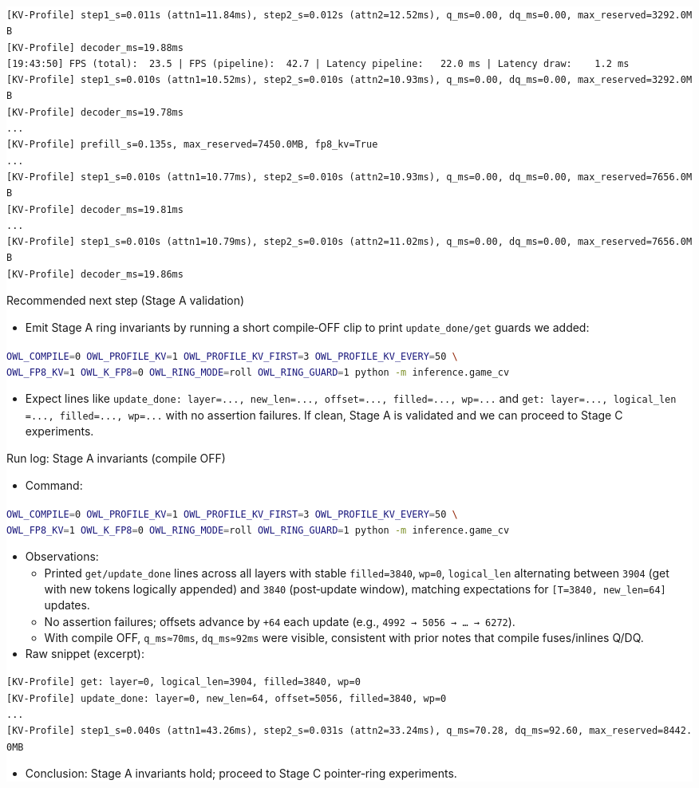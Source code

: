```text
[KV-Profile] step1_s=0.011s (attn1=11.84ms), step2_s=0.012s (attn2=12.52ms), q_ms=0.00, dq_ms=0.00, max_reserved=3292.0MB
[KV-Profile] decoder_ms=19.88ms
[19:43:50] FPS (total):  23.5 | FPS (pipeline):  42.7 | Latency pipeline:   22.0 ms | Latency draw:    1.2 ms
[KV-Profile] step1_s=0.010s (attn1=10.52ms), step2_s=0.010s (attn2=10.93ms), q_ms=0.00, dq_ms=0.00, max_reserved=3292.0MB
[KV-Profile] decoder_ms=19.78ms
...
[KV-Profile] prefill_s=0.135s, max_reserved=7450.0MB, fp8_kv=True
...
[KV-Profile] step1_s=0.010s (attn1=10.77ms), step2_s=0.010s (attn2=10.93ms), q_ms=0.00, dq_ms=0.00, max_reserved=7656.0MB
[KV-Profile] decoder_ms=19.81ms
...
[KV-Profile] step1_s=0.010s (attn1=10.79ms), step2_s=0.010s (attn2=11.02ms), q_ms=0.00, dq_ms=0.00, max_reserved=7656.0MB
[KV-Profile] decoder_ms=19.86ms
```

Recommended next step (Stage A validation)
- Emit Stage A ring invariants by running a short compile‑OFF clip to print `update_done/get` guards we added:
```bash
OWL_COMPILE=0 OWL_PROFILE_KV=1 OWL_PROFILE_KV_FIRST=3 OWL_PROFILE_KV_EVERY=50 \
OWL_FP8_KV=1 OWL_K_FP8=0 OWL_RING_MODE=roll OWL_RING_GUARD=1 python -m inference.game_cv
```
- Expect lines like `update_done: layer=..., new_len=..., offset=..., filled=..., wp=...` and `get: layer=..., logical_len=..., filled=..., wp=...` with no assertion failures. If clean, Stage A is validated and we can proceed to Stage C experiments.

Run log: Stage A invariants (compile OFF)
- Command:
```bash
OWL_COMPILE=0 OWL_PROFILE_KV=1 OWL_PROFILE_KV_FIRST=3 OWL_PROFILE_KV_EVERY=50 \
OWL_FP8_KV=1 OWL_K_FP8=0 OWL_RING_MODE=roll OWL_RING_GUARD=1 python -m inference.game_cv
```
- Observations:
  - Printed `get/update_done` lines across all layers with stable `filled=3840`, `wp=0`, `logical_len` alternating between `3904` (get with new tokens logically appended) and `3840` (post‑update window), matching expectations for `[T=3840, new_len=64]` updates.
  - No assertion failures; offsets advance by `+64` each update (e.g., `4992 → 5056 → … → 6272`).
  - With compile OFF, `q_ms≈70ms`, `dq_ms≈92ms` were visible, consistent with prior notes that compile fuses/inlines Q/DQ.
- Raw snippet (excerpt):
```text
[KV-Profile] get: layer=0, logical_len=3904, filled=3840, wp=0
[KV-Profile] update_done: layer=0, new_len=64, offset=5056, filled=3840, wp=0
...
[KV-Profile] step1_s=0.040s (attn1=43.26ms), step2_s=0.031s (attn2=33.24ms), q_ms=70.28, dq_ms=92.60, max_reserved=8442.0MB
```
- Conclusion: Stage A invariants hold; proceed to Stage C pointer‑ring experiments.
